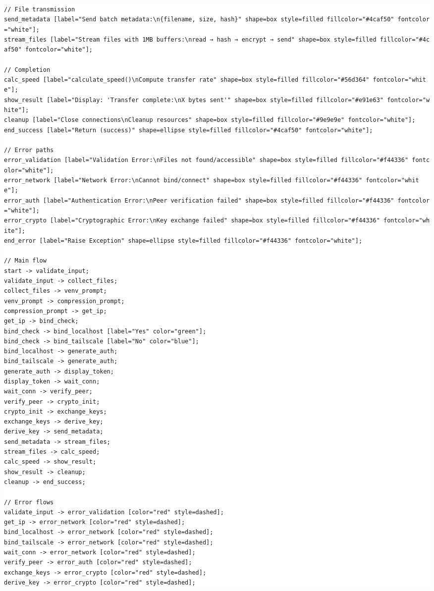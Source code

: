    // File transmission
    send_metadata [label="Send batch metadata:\n{filename, size, hash}" shape=box style=filled fillcolor="#4caf50" fontcolor="white"];
    stream_files [label="Stream files with 1MB buffers:\nread → hash → encrypt → send" shape=box style=filled fillcolor="#4caf50" fontcolor="white"];
    
    // Completion
    calc_speed [label="calculate_speed()\nCompute transfer rate" shape=box style=filled fillcolor="#56d364" fontcolor="white"];
    show_result [label="Display: 'Transfer complete:\nX bytes sent'" shape=box style=filled fillcolor="#e91e63" fontcolor="white"];
    cleanup [label="Close connections\nCleanup resources" shape=box style=filled fillcolor="#9e9e9e" fontcolor="white"];
    end_success [label="Return (success)" shape=ellipse style=filled fillcolor="#4caf50" fontcolor="white"];
    
    // Error paths
    error_validation [label="Validation Error:\nFiles not found/accessible" shape=box style=filled fillcolor="#f44336" fontcolor="white"];
    error_network [label="Network Error:\nCannot bind/connect" shape=box style=filled fillcolor="#f44336" fontcolor="white"];
    error_auth [label="Authentication Error:\nPeer verification failed" shape=box style=filled fillcolor="#f44336" fontcolor="white"];
    error_crypto [label="Cryptographic Error:\nKey exchange failed" shape=box style=filled fillcolor="#f44336" fontcolor="white"];
    end_error [label="Raise Exception" shape=ellipse style=filled fillcolor="#f44336" fontcolor="white"];
    
    // Main flow
    start -> validate_input;
    validate_input -> collect_files;
    collect_files -> venv_prompt;
    venv_prompt -> compression_prompt;
    compression_prompt -> get_ip;
    get_ip -> bind_check;
    bind_check -> bind_localhost [label="Yes" color="green"];
    bind_check -> bind_tailscale [label="No" color="blue"];
    bind_localhost -> generate_auth;
    bind_tailscale -> generate_auth;
    generate_auth -> display_token;
    display_token -> wait_conn;
    wait_conn -> verify_peer;
    verify_peer -> crypto_init;
    crypto_init -> exchange_keys;
    exchange_keys -> derive_key;
    derive_key -> send_metadata;
    send_metadata -> stream_files;
    stream_files -> calc_speed;
    calc_speed -> show_result;
    show_result -> cleanup;
    cleanup -> end_success;
    
    // Error flows
    validate_input -> error_validation [color="red" style=dashed];
    get_ip -> error_network [color="red" style=dashed];
    bind_localhost -> error_network [color="red" style=dashed];
    bind_tailscale -> error_network [color="red" style=dashed];
    wait_conn -> error_network [color="red" style=dashed];
    verify_peer -> error_auth [color="red" style=dashed];
    exchange_keys -> error_crypto [color="red" style=dashed];
    derive_key -> error_crypto [color="red" style=dashed];
    